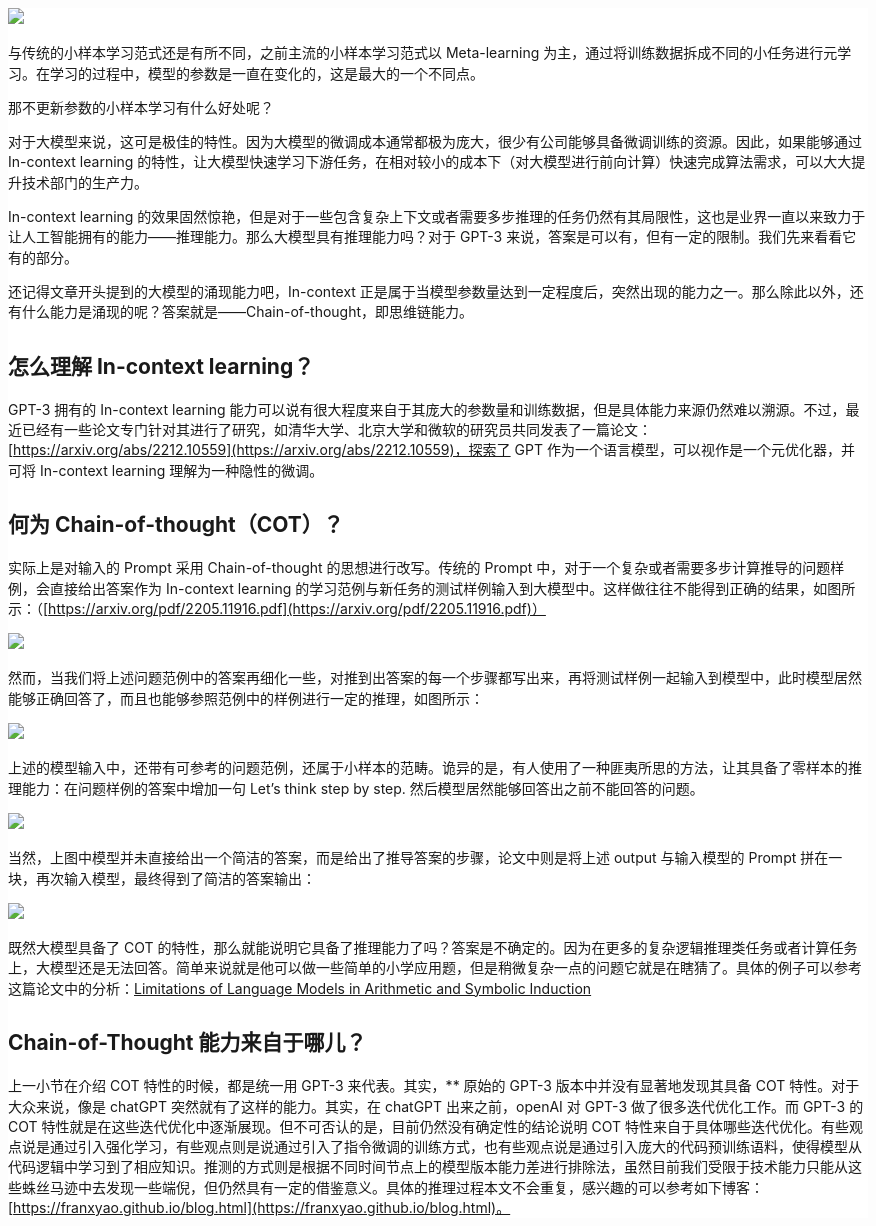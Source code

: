 ![](https://file.techbeat.net/2023/2023-03-23/upload/png/db94e8dcd3d885e4b6e5ad8e6b45fc6f.png)

与传统的小样本学习范式还是有所不同，之前主流的小样本学习范式以 Meta-learning 为主，通过将训练数据拆成不同的小任务进行元学习。在学习的过程中，模型的参数是一直在变化的，这是最大的一个不同点。

那不更新参数的小样本学习有什么好处呢？

对于大模型来说，这可是极佳的特性。因为大模型的微调成本通常都极为庞大，很少有公司能够具备微调训练的资源。因此，如果能够通过 In-context learning 的特性，让大模型快速学习下游任务，在相对较小的成本下（对大模型进行前向计算）快速完成算法需求，可以大大提升技术部门的生产力。

In-context learning 的效果固然惊艳，但是对于一些包含复杂上下文或者需要多步推理的任务仍然有其局限性，这也是业界一直以来致力于让人工智能拥有的能力——推理能力。那么大模型具有推理能力吗？对于 GPT-3 来说，答案是可以有，但有一定的限制。我们先来看看它有的部分。

还记得文章开头提到的大模型的涌现能力吧，In-context 正是属于当模型参数量达到一定程度后，突然出现的能力之一。那么除此以外，还有什么能力是涌现的呢？答案就是——Chain-of-thought，即思维链能力。

怎么理解 In-context learning？
-------------------------

GPT-3 拥有的 In-context learning 能力可以说有很大程度来自于其庞大的参数量和训练数据，但是具体能力来源仍然难以溯源。不过，最近已经有一些论文专门针对其进行了研究，如清华大学、北京大学和微软的研究员共同发表了一篇论文：[https://arxiv.org/abs/2212.10559](https://arxiv.org/abs/2212.10559)，探索了 GPT 作为一个语言模型，可以视作是一个元优化器，并可将 In-context learning 理解为一种隐性的微调。

何为 Chain-of-thought（COT）？
-------------------------

实际上是对输入的 Prompt 采用 Chain-of-thought 的思想进行改写。传统的 Prompt 中，对于一个复杂或者需要多步计算推导的问题样例，会直接给出答案作为 In-context learning 的学习范例与新任务的测试样例输入到大模型中。这样做往往不能得到正确的结果，如图所示：（[https://arxiv.org/pdf/2205.11916.pdf](https://arxiv.org/pdf/2205.11916.pdf)）

![](https://file.techbeat.net/2023/2023-03-23/upload/png/b54ee0ad9929bad7f64f7ace6c8f78b9.png)

然而，当我们将上述问题范例中的答案再细化一些，对推到出答案的每一个步骤都写出来，再将测试样例一起输入到模型中，此时模型居然能够正确回答了，而且也能够参照范例中的样例进行一定的推理，如图所示：

![](https://file.techbeat.net/2023/2023-03-23/upload/png/53792cad8fcc1221e7724dc8a682d6a9.png)

上述的模型输入中，还带有可参考的问题范例，还属于小样本的范畴。诡异的是，有人使用了一种匪夷所思的方法，让其具备了零样本的推理能力：在问题样例的答案中增加一句 Let’s think step by step. 然后模型居然能够回答出之前不能回答的问题。

![](https://file.techbeat.net/2023/2023-03-23/upload/png/6f9cdf2a59929354fb20c146ca32190a.png)

当然，上图中模型并未直接给出一个简洁的答案，而是给出了推导答案的步骤，论文中则是将上述 output 与输入模型的 Prompt 拼在一块，再次输入模型，最终得到了简洁的答案输出：

![](https://file.techbeat.net/2023/2023-03-23/upload/png/f373eee1997afa94c59d23af3c114eec.png)

既然大模型具备了 COT 的特性，那么就能说明它具备了推理能力了吗？答案是不确定的。因为在更多的复杂逻辑推理类任务或者计算任务上，大模型还是无法回答。简单来说就是他可以做一些简单的小学应用题，但是稍微复杂一点的问题它就是在瞎猜了。具体的例子可以参考这篇论文中的分析：[Limitations of Language Models in Arithmetic and Symbolic Induction](https://arxiv.org/abs/2208.05051)

Chain-of-Thought 能力来自于哪儿？
-------------------------

上一小节在介绍 COT 特性的时候，都是统一用 GPT-3 来代表。其实，** 原始的 GPT-3 版本中并没有显著地发现其具备 COT 特性。对于大众来说，像是 chatGPT 突然就有了这样的能力。其实，在 chatGPT 出来之前，openAI 对 GPT-3 做了很多迭代优化工作。而 GPT-3 的 COT 特性就是在这些迭代优化中逐渐展现。但不可否认的是，目前仍然没有确定性的结论说明 COT 特性来自于具体哪些迭代优化。有些观点说是通过引入强化学习，有些观点则是说通过引入了指令微调的训练方式，也有些观点说是通过引入庞大的代码预训练语料，使得模型从代码逻辑中学习到了相应知识。推测的方式则是根据不同时间节点上的模型版本能力差进行排除法，虽然目前我们受限于技术能力只能从这些蛛丝马迹中去发现一些端倪，但仍然具有一定的借鉴意义。具体的推理过程本文不会重复，感兴趣的可以参考如下博客：[https://franxyao.github.io/blog.html](https://franxyao.github.io/blog.html)。
